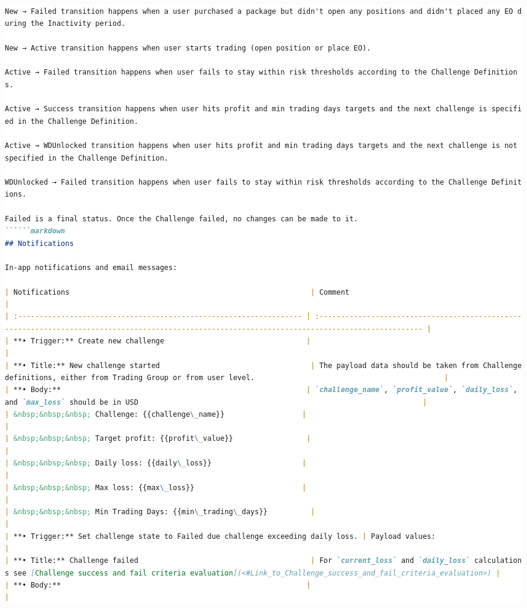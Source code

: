 ``````markdown
New → Failed transition happens when a user purchased a package but didn't open any positions and didn't placed any EO during the Inactivity period.

New → Active transition happens when user starts trading (open position or place EO).

Active → Failed transition happens when user fails to stay within risk thresholds according to the Challenge Definitions.

Active → Success transition happens when user hits profit and min trading days targets and the next challenge is specified in the Challenge Definition.

Active → WDUnlocked transition happens when user hits profit and min trading days targets and the next challenge is not specified in the Challenge Definition.

WDUnlocked → Failed transition happens when user fails to stay within risk thresholds according to the Challenge Definitions.

Failed is a final status. Once the Challenge failed, no changes can be made to it.
``````markdown
## Notifications

In-app notifications and email messages:

| Notifications                                                        | Comment                                                                                                                                           |
| :------------------------------------------------------------------ | :------------------------------------------------------------------------------------------------------------------------------------------------ |
| **• Trigger:** Create new challenge                                 |                                                                                                                                                   |
| **• Title:** New challenge started                                   | The payload data should be taken from Challenge definitions, either from Trading Group or from user level.                                            |
| **• Body:**                                                         | `challenge_name`, `profit_value`, `daily_loss`, and `max_loss` should be in USD                                                                  |
| &nbsp;&nbsp;&nbsp; Challenge: {{challenge\_name}}                  |                                                                                                                                                   |
| &nbsp;&nbsp;&nbsp; Target profit: {{profit\_value}}                 |                                                                                                                                                   |
| &nbsp;&nbsp;&nbsp; Daily loss: {{daily\_loss}}                     |                                                                                                                                                   |
| &nbsp;&nbsp;&nbsp; Max loss: {{max\_loss}}                         |                                                                                                                                                   |
| &nbsp;&nbsp;&nbsp; Min Trading Days: {{min\_trading\_days}}          |                                                                                                                                                   |
| **• Trigger:** Set challenge state to Failed due challenge exceeding daily loss. | Payload values:                                                                                                                                  |
| **• Title:** Challenge failed                                        | For `current_loss` and `daily_loss` calculations see [Challenge success and fail criteria evaluation](<#Link_to_Challenge_success_and_fail_criteria_evaluation>) |
| **• Body:**                                                         |                                                                                                                                                   |
``````